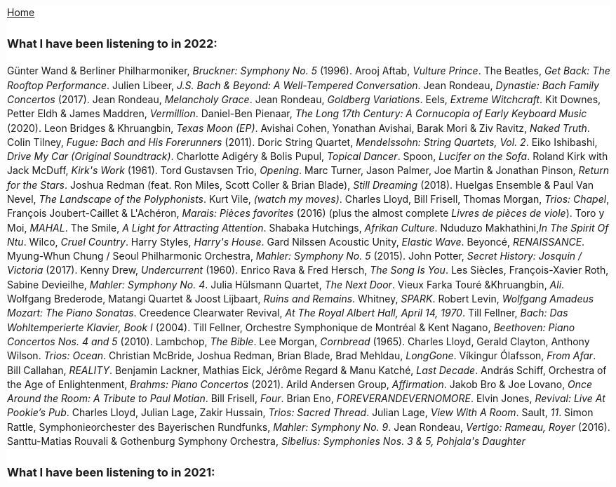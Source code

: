 [Home](index.html)

### What I have been listening to in **2022**: 
G&uuml;nter Wand &amp; Berliner Philharmoniker, *Bruckner: Symphony No. 5* (1996). Arooj Aftab, *Vulture Prince*. The Beatles, *Get Back: The Rooftop Performance*. Julien Libeer, *J.S. Bach &amp; Beyond: A Well-Tempered Conversation*. Jean Rondeau, *Dynastie: Bach Family Concertos* (2017). Jean Rondeau, *Melancholy Grace*.  Jean Rondeau, *Goldberg Variations*. Eels, *Extreme Witchcraft*. Kit Downes, Petter Eldh &amp; James Maddren, *Vermillion*. Daniel-Ben Pienaar, *The Long 17th Century: A Cornucopia of Early Keyboard Music* (2020). Leon Bridges &amp; Khruangbin, *Texas Moon (EP)*. Avishai Cohen, Yonathan Avishai, Barak Mori &amp; Ziv Ravitz, *Naked Truth*. Colin Tilney, *Fugue: Bach and His Forerunners* (2011). Doric String Quartet, *Mendelssohn: String Quartets, Vol. 2*. Eiko Ishibashi, *Drive My Car (Original Soundtrack)*. Charlotte Adig&eacute;ry &amp; Bolis Pupul, *Topical Dancer*. Spoon, *Lucifer on the Sofa*. Roland Kirk with Jack McDuff, *Kirk's Work* (1961). Tord Gustavsen Trio, *Opening*. Marc Turner, Jason Palmer, Joe Martin &amp; Jonathan Pinson, *Return for the Stars*. Joshua Redman (feat. Ron Miles, Scott Coller &amp; Brian Blade), *Still Dreaming* (2018). Huelgas Ensemble &amp; Paul Van Nevel, *The Landscape of the Polyphonists*. Kurt Vile, *(watch my moves)*.  Charles Lloyd, Bill Frisell, Thomas Morgan, *Trios: Chapel*, Fran&ccedil;ois Joubert-Caillet &amp; L'Ach&eacute;ron, *Marais: Pi&egrave;ces favorites* (2016) (plus the almost complete *Livres de pi&egrave;ces de viole*). Toro y Moi, *MAHAL*. The Smile, *A Light for Attracting Attention*. Shabaka Hutchings, *Afrikan Culture*. Nduduzo Makhathini,*In The Spirit Of Ntu*.	Wilco, *Cruel Country*. Harry Styles, *Harry's House*. Gard Nilssen Acoustic Unity, *Elastic Wave*.  Beyonc&eacute;, *RENAISSANCE*.  Myung-Whun Chung / Seoul Philharmonic Orchestra, *Mahler: Symphony No. 5* (2015). John Potter, *Secret History: Josquin / Victoria* (2017). Kenny Drew, *Undercurrent* (1960). Enrico Rava &amp; Fred Hersch, *The Song Is You*.  Les Si&egrave;cles, Fran&ccedil;ois-Xavier Roth, Sabine Devieilhe, *Mahler: Symphony No. 4*. Julia H&uuml;lsmann Quartet, *The Next Door*.  Vieux Farka Tour&eacute; &amp;Khruangbin, *Ali*. Wolfgang Brederode, Matangi Quartet &amp; Joost Lijbaart, *Ruins and Remains*. Whitney, *SPARK*. Robert Levin, *Wolfgang Amadeus Mozart: The Piano Sonatas*. Creedence Clearwater Revival, *At The Royal Albert Hall, April 14, 1970*. Till Fellner, *Bach: Das Wohltemperierte Klavier, Book I* (2004). Till Fellner, Orchestre Symphonique de Montr&eacute;al &amp; Kent Nagano, *Beethoven: Piano Concertos Nos. 4 and 5* (2010). Lambchop, *The Bible*. Lee Morgan, *Cornbread* (1965). Charles Lloyd, Gerald Clayton, Anthony Wilson. *Trios: Ocean*. Christian McBride, Joshua Redman, Brian Blade, Brad Mehldau, *LongGone*. V&iacute;kingur &Oacute;lafsson, *From Afar*. Bill Callahan, *REALITY*. Benjamin Lackner, Mathias Eick, J&eacute;r&ocirc;me Regard &amp; Manu Katch&eacute;, *Last Decade*. Andr&aacute;s Schiff, Orchestra of the Age of Enlightenment, *Brahms: Piano Concertos* (2021). Arild Andersen Group, *Affirmation*. Jakob Bro &amp; Joe Lovano, *Once Around the Room: A Tribute to Paul Motian*.  Bill Frisell, *Four*. Brian Eno, *FOREVERANDEVERNOMORE*. Elvin Jones, *Revival: Live At Pookie’s Pub*. Charles Lloyd, Julian Lage, Zakir Hussain, *Trios: Sacred Thread*. Julian Lage,  *View With A Room*. Sault, *11*. Simon Rattle, Symphonieorchester des Bayerischen Rundfunks, *Mahler: Symphony No. 9*. Jean Rondeau, *Vertigo: Rameau, Royer* (2016). Santtu-Matias Rouvali &amp; Gothenburg Symphony Orchestra, *Sibelius: Symphonies Nos. 3 &amp; 5, Pohjala's Daughter*

### What I have been listening to in **2021**: 